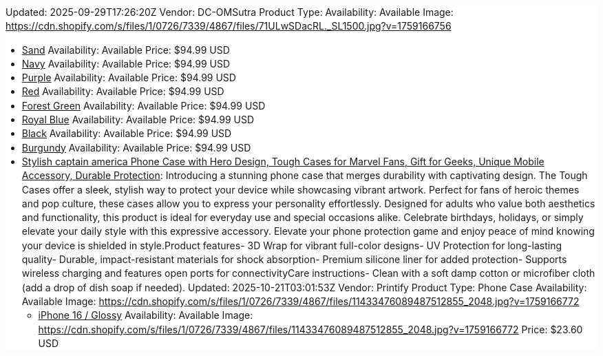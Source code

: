   Updated: 2025-09-29T17:26:20Z
  Vendor: DC-OMSutra
  Product Type: 
  Availability: Available
  Image: https://cdn.shopify.com/s/files/1/0726/7339/4867/files/71ULwSDacRL._SL1500.jpg?v=1759166756
  - [Sand](https://everskystore.com/products/omsutra-folding-meditation-chair-portable-comfort-for-meditation-yoga-and-more?variant=44908366528691)
    Availability: Available
    Price: $94.99 USD
  - [Navy](https://everskystore.com/products/omsutra-folding-meditation-chair-portable-comfort-for-meditation-yoga-and-more?variant=44908366561459)
    Availability: Available
    Price: $94.99 USD
  - [Purple](https://everskystore.com/products/omsutra-folding-meditation-chair-portable-comfort-for-meditation-yoga-and-more?variant=44908366594227)
    Availability: Available
    Price: $94.99 USD
  - [Red](https://everskystore.com/products/omsutra-folding-meditation-chair-portable-comfort-for-meditation-yoga-and-more?variant=44908366626995)
    Availability: Available
    Price: $94.99 USD
  - [Forest Green](https://everskystore.com/products/omsutra-folding-meditation-chair-portable-comfort-for-meditation-yoga-and-more?variant=44908366659763)
    Availability: Available
    Price: $94.99 USD
  - [Royal Blue](https://everskystore.com/products/omsutra-folding-meditation-chair-portable-comfort-for-meditation-yoga-and-more?variant=44908366692531)
    Availability: Available
    Price: $94.99 USD
  - [Black](https://everskystore.com/products/omsutra-folding-meditation-chair-portable-comfort-for-meditation-yoga-and-more?variant=44908366725299)
    Availability: Available
    Price: $94.99 USD
  - [Burgundy](https://everskystore.com/products/omsutra-folding-meditation-chair-portable-comfort-for-meditation-yoga-and-more?variant=44908366758067)
    Availability: Available
    Price: $94.99 USD
- [Stylish captain america Phone Case with Hero Design, Tough Cases for Marvel Fans, Gift for Geeks, Unique Mobile Accessory, Durable Protection](https://everskystore.com/products/stylish-captain-america-phone-case-with-hero-design-tough-cases-for-marvel-fans-gift-for-geeks-unique-mobile-accessory-durable-protection): Introducing a stunning phone case that merges durability with captivating design. The Tough Cases offer a sleek, stylish way to protect your device while showcasing vibrant artwork. Perfect for fans of heroic themes and pop culture, these cases allow you to express your personality effortlessly. Designed for adults who value both aesthetics and functionality, this product is ideal for everyday use and special occasions alike. Celebrate birthdays, holidays, or simply elevate your daily style with this expressive accessory. Elevate your phone protection game and enjoy peace of mind knowing your device is shielded in style.Product features- 3D Wrap for vibrant full-color designs- UV Protection for long-lasting quality- Durable, impact-resistant materials for shock absorption- Premium silicone liner for added protection- Supports wireless charging and features open ports for connectivityCare instructions- Clean with a soft damp cotton or microfiber cloth (add a drop of dish soap if needed).
  Updated: 2025-10-21T03:01:53Z
  Vendor: Printify
  Product Type: Phone Case
  Availability: Available
  Image: https://cdn.shopify.com/s/files/1/0726/7339/4867/files/11433476089487512855_2048.jpg?v=1759166772
  - [iPhone 16 / Glossy](https://everskystore.com/products/stylish-captain-america-phone-case-with-hero-design-tough-cases-for-marvel-fans-gift-for-geeks-unique-mobile-accessory-durable-protection?variant=44908371738803)
    Availability: Available
    Image: https://cdn.shopify.com/s/files/1/0726/7339/4867/files/11433476089487512855_2048.jpg?v=1759166772
    Price: $23.60 USD